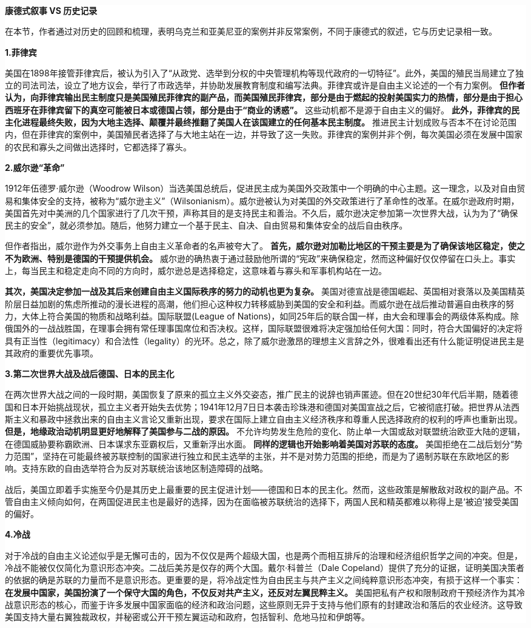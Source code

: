  **康德式叙事 VS 历史记录**  

在本节，作者通过对历史的回顾和梳理，表明乌克兰和亚美尼亚的案例并非反常案例，不同于康德式的叙述，它与历史记录相一致。

  

 **1.菲律宾**

美国在1898年接管菲律宾后，被认为引入了“从政党、选举到分权的中央管理机构等现代政府的一切特征”。此外，美国的殖民当局建立了独立的司法司法，设立了地方议会，举行了市政选举，并协助发展教育制度和编写法典。菲律宾或许是自由主义论述的一个有力案例。
**但作者认为，向菲律宾输出民主制度只是美国殖民菲律宾的副产品，而美国殖民菲律宾，部分是由于燃起的投射美国实力的热情，部分是由于担心西班牙在菲律宾留下的真空可能被日本或德国占领，部分是由于“商业的诱惑”。**
这些动机都不是源于自由主义的偏好。 **此外，菲律宾的民主化进程最终失败，因为大地主选择、颠覆并最终推翻了美国人在该国建立的任何基本民主制度。**
推进民主计划成败与否本不在讨论范围内，但在菲律宾的案例中，美国殖民者选择了与大地主站在一边，并导致了这一失败。菲律宾的案例并非个例，每次美国必须在发展中国家的农民和寡头之间做出选择时，它都选择了寡头。

  

 **2.威尔逊“革命”**

1912年伍德罗·威尔逊（Woodrow
Wilson）当选美国总统后，促进民主成为美国外交政策中一个明确的中心主题。这一理念，以及对自由贸易和集体安全的支持，被称为“威尔逊主义”（Wilsonianism）。威尔逊被认为对美国的外交政策进行了革命性的改革。在威尔逊政府时期，美国首先对中美洲的几个国家进行了几次干预，声称其目的是支持民主和善治。不久后，威尔逊决定参加第一次世界大战，认为为了“确保民主的安全”，就必须参加。随后，他努力建立一个基于民主、自决、自由贸易和集体安全的战后自由秩序。

但作者指出，威尔逊作为外交事务上自由主义革命者的名声被夸大了。
**首先，威尔逊对加勒比地区的干预主要是为了确保该地区稳定，使之不为欧洲、特别是德国的干预提供机会。**
威尔逊的确热衷于通过鼓励他所谓的“宪政”来确保稳定，然而这种偏好仅仅停留在口头上。事实上，每当民主和稳定走向不同的方向时，威尔逊总是选择稳定，这意味着与寡头和军事机构站在一边。

 **其次，美国决定参加一战及其后来创建自由主义国际秩序的努力的动机也更为复杂。**
美国对德宣战是德国崛起、英国相对衰落以及美国精英阶层日益加剧的焦虑所推动的漫长进程的高潮，他们担心这种权力转移威胁到美国的安全和利益。而威尔逊在战后推动普遍自由秩序的努力，大体上符合美国的物质和战略利益。国际联盟(League
of
Nations)，如同25年后的联合国一样，由大会和理事会的两级体系构成。除俄国外的一战战胜国，在理事会拥有常任理事国席位和否决权。这样，国际联盟很难将决定强加给任何大国：同时，符合大国偏好的决定将具有正当性（legitimacy）和合法性（legality）的光环。总之，除了威尔逊激昂的理想主义言辞之外，很难看出还有什么能证明促进民主是其政府的重要优先事项。

  

 **3.第二次世界大战及战后德国、日本的民主化**

在两次世界大战之间的一段时期，美国恢复了原来的孤立主义外交姿态，推广民主的说辞也销声匿迹。但在20世纪30年代后半期，随着德国和日本开始挑战现状，孤立主义者开始失去优势；1941年12月7日日本袭击珍珠港和德国对美国宣战之后，它被彻底打破。把世界从法西斯主义和暴政中拯救出来的自由主义言论又重新出现，要求在国际上建立自由主义经济秩序和尊重人民选择政府的权利的呼声也重新出现。
**但是，地缘政治动机明显更好地解释了美国参与二战的原因。**
不允许均势发生危险的变化、防止单一大国或敌对联盟统治欧亚大陆的逻辑，在德国威胁要称霸欧洲、日本谋求东亚霸权后，又重新浮出水面。
**同样的逻辑也开始影响着美国对苏联的态度。**
美国拒绝在二战后划分“势力范围”，坚持在可能最终被苏联控制的国家进行独立和民主选举的主张，并不是对势力范围的拒绝，而是为了遏制苏联在东欧地区的影响。支持东欧的自由选举符合为反对苏联统治该地区制造障碍的战略。

战后，美国立即着手实施至今仍是其历史上最重要的民主促进计划——德国和日本的民主化。然而，这些政策是解散敌对政权的副产品。不管自由主义倾向如何，在两国促进民主也是最好的选择，因为在面临被苏联统治的选择下，两国人民和精英都难以称得上是‘被迫’接受美国的偏好。

  

 **4.冷战**

对于冷战的自由主义论述似乎是无懈可击的，因为不仅仅是两个超级大国，也是两个而相互排斥的治理和经济组织哲学之间的冲突。但是，冷战不能被仅仅简化为意识形态冲突。二战后美苏是仅存的两个大国。戴尔·科普兰（Dale
Copeland）提供了充分的证据，证明美国决策者的依据的确是苏联的力量而不是意识形态。更重要的是，将冷战定性为自由民主与共产主义之间纯粹意识形态冲突，有损于这样一个事实：
**在发展中国家，美国扮演了一个保守大国的角色，不仅反对共产主义，还反对左翼民粹主义。**
美国把私有产权和限制政府干预经济作为其冷战意识形态的核心，而鉴于许多发展中国家面临的经济和政治问题，这些原则无异于支持与他们原有的封建政治和落后的农业经济。这导致美国支持大量右翼独裁政权，并秘密或公开干预左翼运动和政府，包括智利、危地马拉和伊朗等。
